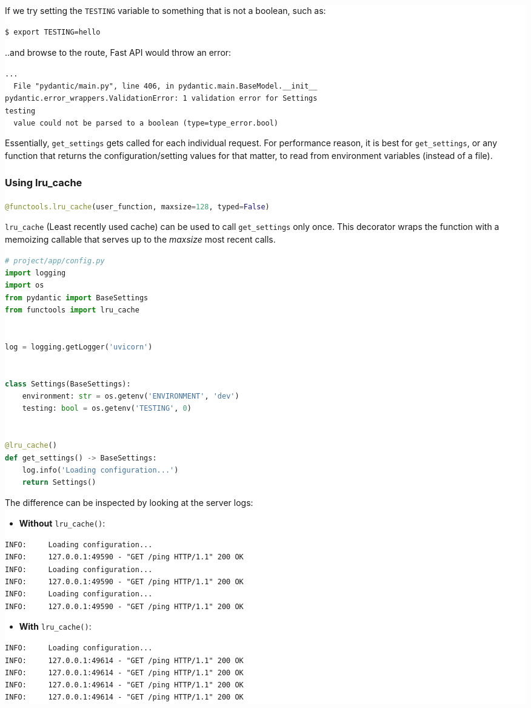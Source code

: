 If we try setting the `TESTING` variable to something that is not a boolean, such as:
```sh
$ export TESTING=hello
```

..and browse to the route, Fast API would throw an error:
```
...
  File "pydantic/main.py", line 406, in pydantic.main.BaseModel.__init__
pydantic.error_wrappers.ValidationError: 1 validation error for Settings
testing
  value could not be parsed to a boolean (type=type_error.bool)
```

Essentially, `get_settings` gets called for each individual request. For performance reason, it is best for `get_settings`, or any function that returns the configuration/setting values for that matter, to read from environment variables (instead of a file).

### Using lru_cache

```py
@functools.lru_cache(user_function, maxsize=128, typed=False)
```

`lru_cache` (Least recently used cache) can be used to call `get_settings` only once. This decorator wraps the function with a memoizing callable that serves up to the *maxsize* most recent calls.

```py
# project/app/config.py
import logging
import os
from pydantic import BaseSettings
from functools import lru_cache


log = logging.getLogger('uvicorn')


class Settings(BaseSettings):
    environment: str = os.getenv('ENVIRONMENT', 'dev')
    testing: bool = os.getenv('TESTING', 0)


@lru_cache()
def get_settings() -> BaseSettings:
    log.info('Loading configuration...')
    return Settings()
```

The difference can be inspected by looking at the server logs:

- **Without** `lru_cache()`:
```
INFO:     Loading configuration...
INFO:     127.0.0.1:49590 - "GET /ping HTTP/1.1" 200 OK
INFO:     Loading configuration...
INFO:     127.0.0.1:49590 - "GET /ping HTTP/1.1" 200 OK
INFO:     Loading configuration...
INFO:     127.0.0.1:49590 - "GET /ping HTTP/1.1" 200 OK
```
- **With** `lru_cache()`:
```
INFO:     Loading configuration...
INFO:     127.0.0.1:49614 - "GET /ping HTTP/1.1" 200 OK
INFO:     127.0.0.1:49614 - "GET /ping HTTP/1.1" 200 OK
INFO:     127.0.0.1:49614 - "GET /ping HTTP/1.1" 200 OK
INFO:     127.0.0.1:49614 - "GET /ping HTTP/1.1" 200 OK
```
